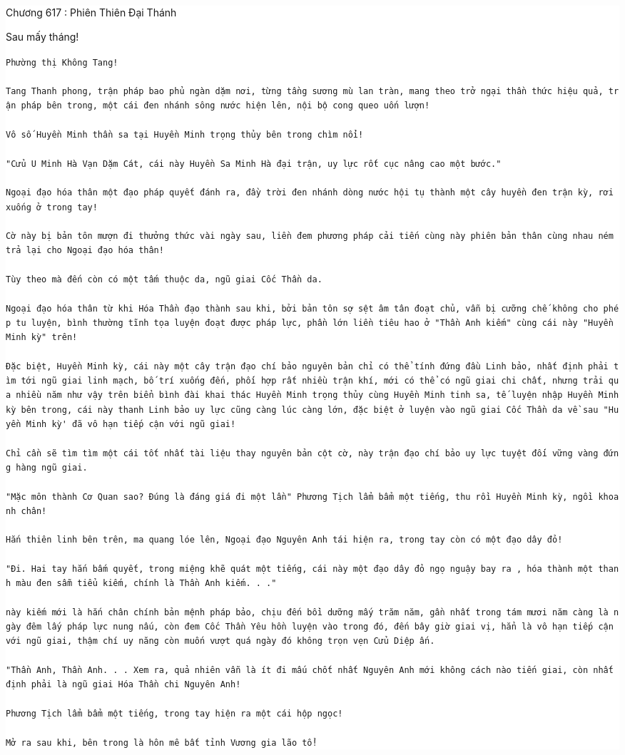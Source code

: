 




Chương 617 : Phiên Thiên Đại Thánh


Sau mấy tháng!

	Phường thị Không Tang!

	Tang Thanh phong, trận pháp bao phủ ngàn dặm nơi, từng tầng sương mù lan tràn, mang theo trở ngại thần thức hiệu quả, trận pháp bên trong, một cái đen nhánh sông nước hiện lên, nội bộ cong queo uốn lượn!

	Vô số Huyền Minh thần sa tại Huyền Minh trọng thủy bên trong chìm nổi!

	"Cửu U Minh Hà Vạn Dặm Cát, cái này Huyền Sa Minh Hà đại trận, uy lực rốt cục nâng cao một bước."

	Ngoại đạo hóa thân một đạo pháp quyết đánh ra, đầy trời đen nhánh dòng nước hội tụ thành một cây huyền đen trận kỳ, rơi xuống ở trong tay!

	Cờ này bị bản tôn mượn đi thưởng thức vài ngày sau, liền đem phương pháp cải tiến cùng này phiên bản thân cùng nhau ném trả lại cho Ngoại đạo hóa thân!

	Tùy theo mà đến còn có một tấm thuộc da, ngũ giai Cốc Thần da.

	Ngoại đạo hóa thân từ khi Hóa Thần đạo thành sau khi, bởi bản tôn sợ sệt âm tân đoạt chủ, vẫn bị cưỡng chế không cho phép tu luyện, bình thường tĩnh tọa luyện đoạt được pháp lực, phần lớn liền tiêu hao ở "Thần Anh kiếm" cùng cái này "Huyền Minh kỳ" trên! 

	Đặc biệt, Huyền Minh kỳ, cái này một cây trận đạo chí bảo nguyên bản chỉ có thể tính đứng đầu Linh bảo, nhất định phải tìm tới ngũ giai linh mạch, bố trí xuống đến, phối hợp rất nhiều trận khí, mới có thể có ngũ giai chi chất, nhưng trải qua nhiều năm như vậy trên biển bình đài khai thác Huyền Minh trọng thủy cùng Huyền Minh tinh sa, tế luyện nhập Huyền Minh kỳ bên trong, cái này thanh Linh bảo uy lực cũng càng lúc càng lớn, đặc biệt ở luyện vào ngũ giai Cốc Thần da về sau "Huyền Minh kỳ' đã vô hạn tiếp cận với ngũ giai!

	Chỉ cần sẽ tìm tìm một cái tốt nhất tài liệu thay nguyên bản cột cờ, này trận đạo chí bảo uy lực tuyệt đối vững vàng đứng hàng ngũ giai.

	"Mặc môn thành Cơ Quan sao? Đúng là đáng giá đi một lần" Phương Tịch lẩm bẩm một tiếng, thu rồi Huyền Minh kỳ, ngồi khoanh chân!

	Hắn thiên linh bên trên, ma quang lóe lên, Ngoại đạo Nguyên Anh tái hiện ra, trong tay còn có một đạo dây đỏ!

	"Đi. Hai tay hắn bấm quyết, trong miệng khẽ quát một tiếng, cái này một đạo dây đỏ ngọ nguậy bay ra , hóa thành một thanh màu đen sẫm tiểu kiếm, chính là Thần Anh kiếm. . ."

	này kiếm mới là hắn chân chính bản mệnh pháp bảo, chịu đến bồi dưỡng mấy trăm năm, gần nhất trong tám mươi năm càng là ngày đêm lấy pháp lực nung nấu, còn đem Cốc Thần Yêu hồn luyện vào trong đó, đến bây giờ giai vị, hẳn là vô hạn tiếp cận với ngũ giai, thậm chí uy năng còn muốn vượt quá ngày đó không trọn vẹn Cửu Diệp ấn.

	"Thần Anh, Thần Anh. . . Xem ra, quả nhiên vẫn là ít đi mấu chốt nhất Nguyên Anh mới không cách nào tiến giai, còn nhất định phải là ngũ giai Hóa Thần chi Nguyên Anh!

	Phương Tịch lẩm bẩm một tiếng, trong tay hiện ra một cái hộp ngọc!

	Mở ra sau khi, bên trong là hôn mê bất tỉnh Vương gia lão tổ!
